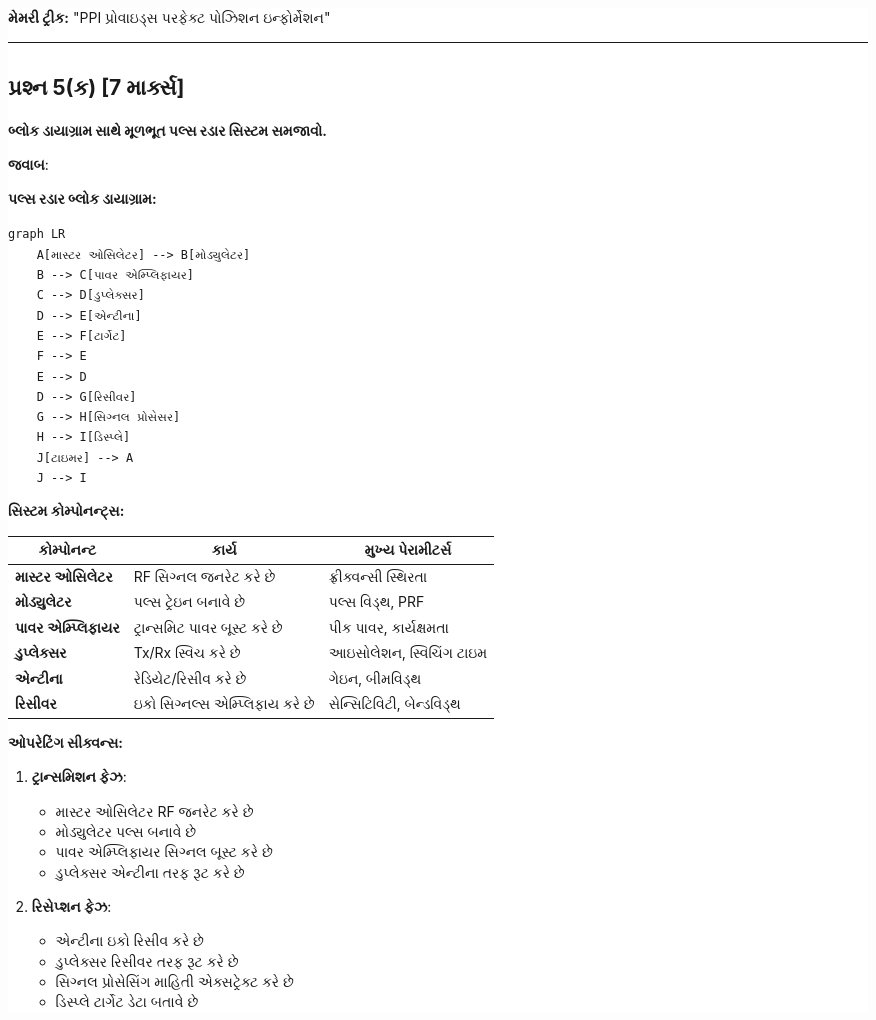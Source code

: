 **મેમરી ટ્રીક:** "PPI પ્રોવાઇડ્સ પરફેક્ટ પોઝિશન ઇન્ફોર્મેશન"

---

## પ્રશ્ન 5(ક) [7 માર્ક્સ]

**બ્લોક ડાયાગ્રામ સાથે મૂળભૂત પલ્સ રડાર સિસ્ટમ સમજાવો.**

**જવાબ**:

**પલ્સ રડાર બ્લોક ડાયાગ્રામ:**

```mermaid
graph LR
    A[માસ્ટર ઓસિલેટર] --> B[મોડ્યુલેટર]
    B --> C[પાવર એમ્પ્લિફાયર]
    C --> D[ડુપ્લેક્સર]
    D --> E[એન્ટીના]
    E --> F[ટાર્ગેટ]
    F --> E
    E --> D
    D --> G[રિસીવર]
    G --> H[સિગ્નલ પ્રોસેસર]
    H --> I[ડિસ્પ્લે]
    J[ટાઇમર] --> A
    J --> I
```

**સિસ્ટમ કોમ્પોનન્ટ્સ:**

| કોમ્પોનન્ટ | કાર્ય | મુખ્ય પેરામીટર્સ |
|-----------|----------|----------------|
| **માસ્ટર ઓસિલેટર** | RF સિગ્નલ જનરેટ કરે છે | ફ્રીક્વન્સી સ્થિરતા |
| **મોડ્યુલેટર** | પલ્સ ટ્રેઇન બનાવે છે | પલ્સ વિડ્થ, PRF |
| **પાવર એમ્પ્લિફાયર** | ટ્રાન્સમિટ પાવર બૂસ્ટ કરે છે | પીક પાવર, કાર્યક્ષમતા |
| **ડુપ્લેક્સર** | Tx/Rx સ્વિચ કરે છે | આઇસોલેશન, સ્વિચિંગ ટાઇમ |
| **એન્ટીના** | રેડિયેટ/રિસીવ કરે છે | ગેઇન, બીમવિડ્થ |
| **રિસીવર** | ઇકો સિગ્નલ્સ એમ્પ્લિફાય કરે છે | સેન્સિટિવિટી, બેન્ડવિડ્થ |

**ઓપરેટિંગ સીક્વન્સ:**

1. **ટ્રાન્સમિશન ફેઝ**:
   - માસ્ટર ઓસિલેટર RF જનરેટ કરે છે
   - મોડ્યુલેટર પલ્સ બનાવે છે
   - પાવર એમ્પ્લિફાયર સિગ્નલ બૂસ્ટ કરે છે
   - ડુપ્લેક્સર એન્ટીના તરફ રૂટ કરે છે

2. **રિસેપ્શન ફેઝ**:
   - એન્ટીના ઇકો રિસીવ કરે છે
   - ડુપ્લેક્સર રિસીવર તરફ રૂટ કરે છે
   - સિગ્નલ પ્રોસેસિંગ માહિતી એક્સટ્રેક્ટ કરે છે
   - ડિસ્પ્લે ટાર્ગેટ ડેટા બતાવે છે
